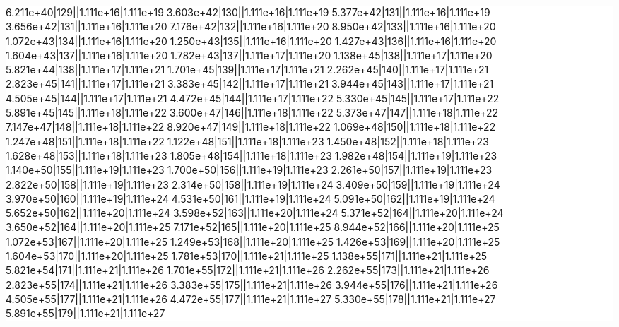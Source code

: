 6.211e+40|129||1.111e+16|1.111e+19
3.603e+42|130||1.111e+16|1.111e+19
5.377e+42|131||1.111e+16|1.111e+19
3.656e+42|131||1.111e+16|1.111e+20
7.176e+42|132||1.111e+16|1.111e+20
8.950e+42|133||1.111e+16|1.111e+20
1.072e+43|134||1.111e+16|1.111e+20
1.250e+43|135||1.111e+16|1.111e+20
1.427e+43|136||1.111e+16|1.111e+20
1.604e+43|137||1.111e+16|1.111e+20
1.782e+43|137||1.111e+17|1.111e+20
1.138e+45|138||1.111e+17|1.111e+20
5.821e+44|138||1.111e+17|1.111e+21
1.701e+45|139||1.111e+17|1.111e+21
2.262e+45|140||1.111e+17|1.111e+21
2.823e+45|141||1.111e+17|1.111e+21
3.383e+45|142||1.111e+17|1.111e+21
3.944e+45|143||1.111e+17|1.111e+21
4.505e+45|144||1.111e+17|1.111e+21
4.472e+45|144||1.111e+17|1.111e+22
5.330e+45|145||1.111e+17|1.111e+22
5.891e+45|145||1.111e+18|1.111e+22
3.600e+47|146||1.111e+18|1.111e+22
5.373e+47|147||1.111e+18|1.111e+22
7.147e+47|148||1.111e+18|1.111e+22
8.920e+47|149||1.111e+18|1.111e+22
1.069e+48|150||1.111e+18|1.111e+22
1.247e+48|151||1.111e+18|1.111e+22
1.122e+48|151||1.111e+18|1.111e+23
1.450e+48|152||1.111e+18|1.111e+23
1.628e+48|153||1.111e+18|1.111e+23
1.805e+48|154||1.111e+18|1.111e+23
1.982e+48|154||1.111e+19|1.111e+23
1.140e+50|155||1.111e+19|1.111e+23
1.700e+50|156||1.111e+19|1.111e+23
2.261e+50|157||1.111e+19|1.111e+23
2.822e+50|158||1.111e+19|1.111e+23
2.314e+50|158||1.111e+19|1.111e+24
3.409e+50|159||1.111e+19|1.111e+24
3.970e+50|160||1.111e+19|1.111e+24
4.531e+50|161||1.111e+19|1.111e+24
5.091e+50|162||1.111e+19|1.111e+24
5.652e+50|162||1.111e+20|1.111e+24
3.598e+52|163||1.111e+20|1.111e+24
5.371e+52|164||1.111e+20|1.111e+24
3.650e+52|164||1.111e+20|1.111e+25
7.171e+52|165||1.111e+20|1.111e+25
8.944e+52|166||1.111e+20|1.111e+25
1.072e+53|167||1.111e+20|1.111e+25
1.249e+53|168||1.111e+20|1.111e+25
1.426e+53|169||1.111e+20|1.111e+25
1.604e+53|170||1.111e+20|1.111e+25
1.781e+53|170||1.111e+21|1.111e+25
1.138e+55|171||1.111e+21|1.111e+25
5.821e+54|171||1.111e+21|1.111e+26
1.701e+55|172||1.111e+21|1.111e+26
2.262e+55|173||1.111e+21|1.111e+26
2.823e+55|174||1.111e+21|1.111e+26
3.383e+55|175||1.111e+21|1.111e+26
3.944e+55|176||1.111e+21|1.111e+26
4.505e+55|177||1.111e+21|1.111e+26
4.472e+55|177||1.111e+21|1.111e+27
5.330e+55|178||1.111e+21|1.111e+27
5.891e+55|179||1.111e+21|1.111e+27